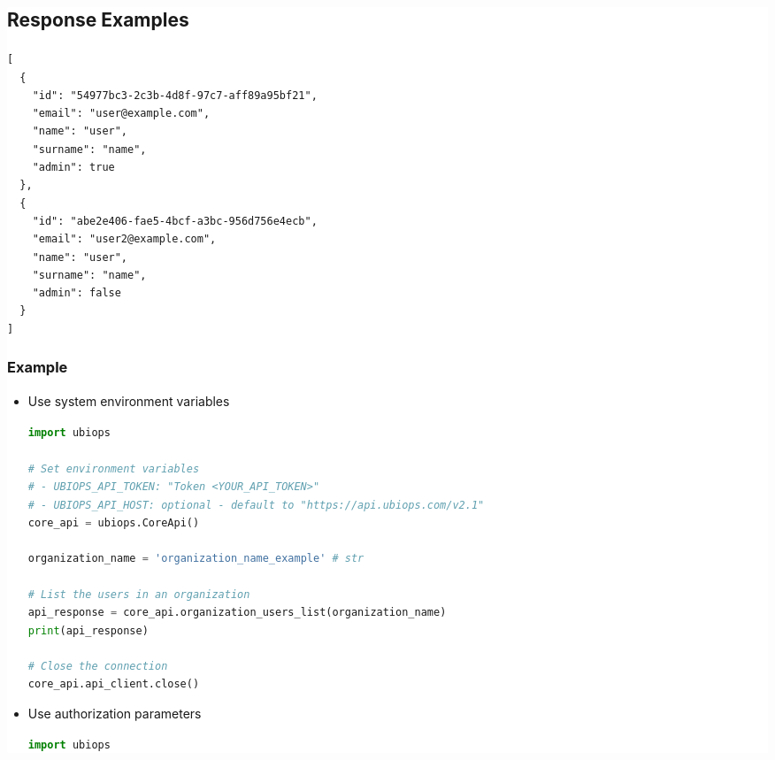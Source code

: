 ## Response Examples

```
[
  {
    "id": "54977bc3-2c3b-4d8f-97c7-aff89a95bf21",
    "email": "user@example.com",
    "name": "user",
    "surname": "name",
    "admin": true
  },
  {
    "id": "abe2e406-fae5-4bcf-a3bc-956d756e4ecb",
    "email": "user2@example.com",
    "name": "user",
    "surname": "name",
    "admin": false
  }
]
```

### Example

- Use system environment variables
    ```python
    import ubiops

    # Set environment variables
    # - UBIOPS_API_TOKEN: "Token <YOUR_API_TOKEN>"
    # - UBIOPS_API_HOST: optional - default to "https://api.ubiops.com/v2.1"
    core_api = ubiops.CoreApi()

    organization_name = 'organization_name_example' # str

    # List the users in an organization
    api_response = core_api.organization_users_list(organization_name)
    print(api_response)

    # Close the connection
    core_api.api_client.close()
    ```

- Use authorization parameters
    ```python
    import ubiops

